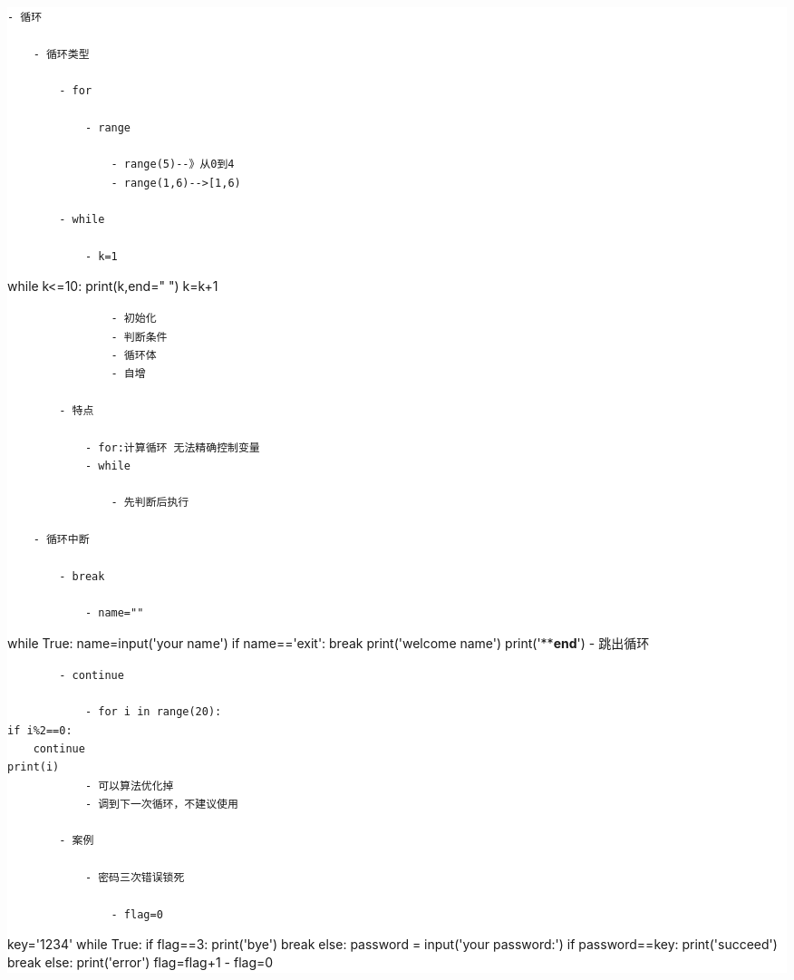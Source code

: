 
	- 循环

		- 循环类型

			- for

				- range

					- range(5)--》从0到4
					- range(1,6)-->[1,6)

			- while

				- k=1
while k<=10:
    print(k,end=" ")
    k=k+1

					- 初始化
					- 判断条件
					- 循环体
					- 自增

			- 特点

				- for:计算循环 无法精确控制变量
				- while

					- 先判断后执行

		- 循环中断

			- break

				- name=""
while True:
    name=input('your name')
    if name=='exit':
        break
    print('welcome name')
print('**********end********')
				- 跳出循环

			- continue

				- for i in range(20):
    if i%2==0:
        continue
    print(i)
				- 可以算法优化掉
				- 调到下一次循环，不建议使用

			- 案例

				- 密码三次错误锁死

					- flag=0
key='1234'
while True:
    if flag==3:
        print('bye')
        break
    else:
        password = input('your password:')
        if password==key:
            print('succeed')
            break
        else:
            print('error')
            flag=flag+1
					- flag=0
